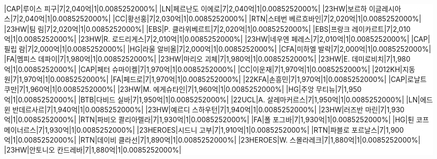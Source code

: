 |CAP|루이스 피구|7|2,040억|1|0.0085252000%|
|LN|페르난도 이에로|7|2,040억|1|0.0085252000%|
|23HW|보르하 이글레시아스|7|2,040억|1|0.0085252000%|
|CC|황선홍|7|2,030억|1|0.0085252000%|
|RTN|스테번 베르흐바인|7|2,020억|1|0.0085252000%|
|23HW|팀 림|7|2,020억|1|0.0085252000%|
|EBS|P. 클라위베르트|7|2,020억|1|0.0085252000%|
|EBS|프랑크 레이카르트|7|2,010억|1|0.0085252000%|
|23HW|R. 로드리게스|7|2,010억|1|0.0085252000%|
|23HW|네우엔 페레스|7|2,010억|1|0.0085252000%|
|CAP|필립 람|7|2,000억|1|0.0085252000%|
|HG|라울 알비올|7|2,000억|1|0.0085252000%|
|CFA|미하엘 발락|7|2,000억|1|0.0085252000%|
|FA|멤피스 데파이|7|1,980억|1|0.0085252000%|
|23HW|마리오 괴체|7|1,980억|1|0.0085252000%|
|23HW|E. 데미로비치|7|1,980억|1|0.0085252000%|
|CAP|페터 슈마이켈|7|1,970억|1|0.0085252000%|
|CC|이운재|7|1,970억|1|0.0085252000%|
|2012KH|지동원|7|1,970억|1|0.0085252000%|
|FA|페드로|7|1,970억|1|0.0085252000%|
|22KFA|손흥민|7|1,970억|1|0.0085252000%|
|CAP|로날트 쿠만|7|1,960억|1|0.0085252000%|
|23HW|M. 에게슈타인|7|1,960억|1|0.0085252000%|
|HG|주앙 무티뉴|7|1,950억|1|0.0085252000%|
|BTB|다비드 실바|7|1,950억|1|0.0085252000%|
|22UCL|A. 살레마커르스|7|1,950억|1|0.0085252000%|
|LN|에드윈 반데르사르|7|1,940억|1|0.0085252000%|
|23HW|예르디 스하우턴|7|1,940억|1|0.0085252000%|
|23HW|러즈반 마린|7|1,930억|1|0.0085252000%|
|RTN|파비오 콸리아렐라|7|1,930억|1|0.0085252000%|
|FA|폴 포그바|7|1,930억|1|0.0085252000%|
|HG|퇸 코프메이너르스|7|1,930억|1|0.0085252000%|
|23HEROES|시드니 고부|7|1,910억|1|0.0085252000%|
|RTN|파블로 포르날스|7|1,900억|1|0.0085252000%|
|RTN|데이비 클라선|7|1,890억|1|0.0085252000%|
|23HEROES|W. 스몰라레크|7|1,880억|1|0.0085252000%|
|23HW|안토니오 칸드레바|7|1,880억|1|0.0085252000%|
